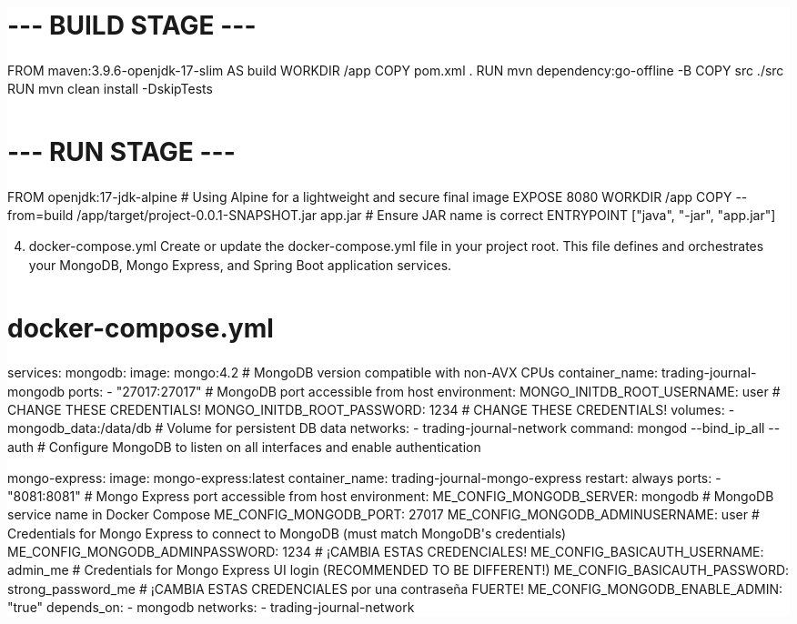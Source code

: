 # --- BUILD STAGE ---
FROM maven:3.9.6-openjdk-17-slim AS build
WORKDIR /app
COPY pom.xml .
RUN mvn dependency:go-offline -B
COPY src ./src
RUN mvn clean install -DskipTests

# --- RUN STAGE ---
FROM openjdk:17-jdk-alpine # Using Alpine for a lightweight and secure final image
EXPOSE 8080
WORKDIR /app
COPY --from=build /app/target/project-0.0.1-SNAPSHOT.jar app.jar # Ensure JAR name is correct
ENTRYPOINT ["java", "-jar", "app.jar"]

4. docker-compose.yml
Create or update the docker-compose.yml file in your project root. This file defines and orchestrates your MongoDB, Mongo Express, and Spring Boot application services.

# docker-compose.yml
services:
  mongodb:
    image: mongo:4.2 # MongoDB version compatible with non-AVX CPUs
    container_name: trading-journal-mongodb
    ports:
      - "27017:27017" # MongoDB port accessible from host
    environment:
      MONGO_INITDB_ROOT_USERNAME: user # CHANGE THESE CREDENTIALS!
      MONGO_INITDB_ROOT_PASSWORD: 1234 # CHANGE THESE CREDENTIALS!
    volumes:
      - mongodb_data:/data/db # Volume for persistent DB data
    networks:
      - trading-journal-network
    command: mongod --bind_ip_all --auth # Configure MongoDB to listen on all interfaces and enable authentication

  mongo-express:
    image: mongo-express:latest
    container_name: trading-journal-mongo-express
    restart: always
    ports:
      - "8081:8081" # Mongo Express port accessible from host
    environment:
      ME_CONFIG_MONGODB_SERVER: mongodb # MongoDB service name in Docker Compose
      ME_CONFIG_MONGODB_PORT: 27017
      ME_CONFIG_MONGODB_ADMINUSERNAME: user # Credentials for Mongo Express to connect to MongoDB (must match MongoDB's credentials)
      ME_CONFIG_MONGODB_ADMINPASSWORD: 1234 # ¡CAMBIA ESTAS CREDENCIALES!
      ME_CONFIG_BASICAUTH_USERNAME: admin_me # Credentials for Mongo Express UI login (RECOMMENDED TO BE DIFFERENT!)
      ME_CONFIG_BASICAUTH_PASSWORD: strong_password_me # ¡CAMBIA ESTAS CREDENCIALES por una contraseña FUERTE!
      ME_CONFIG_MONGODB_ENABLE_ADMIN: "true"
    depends_on:
      - mongodb
    networks:
      - trading-journal-network

